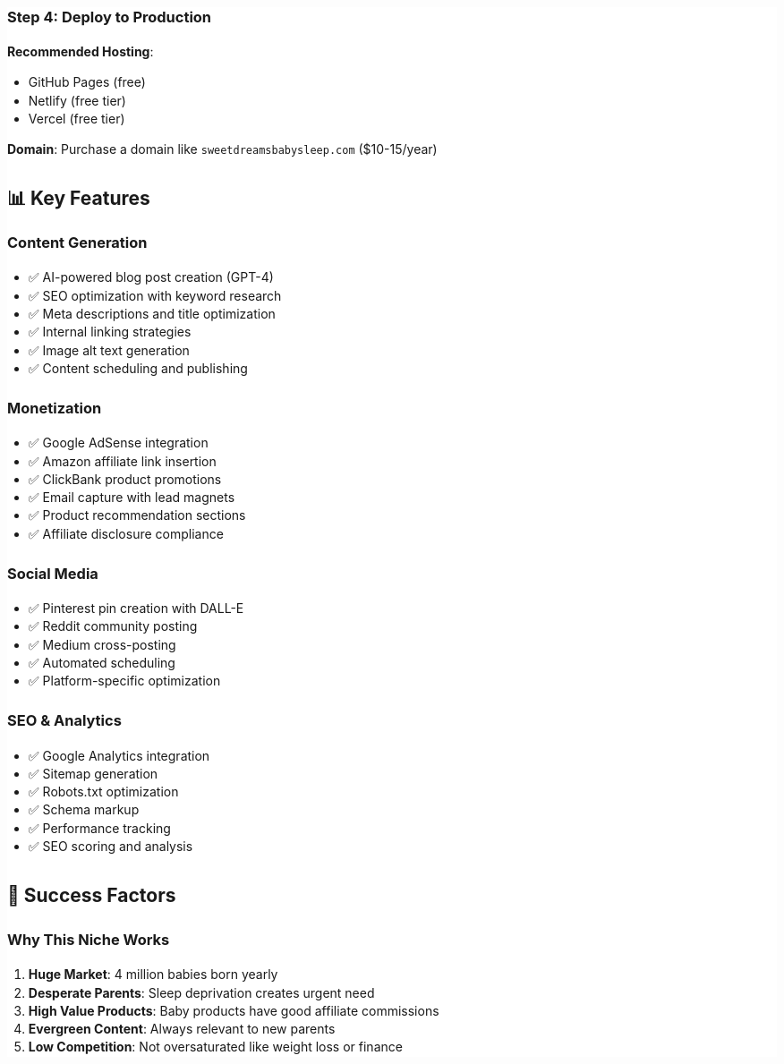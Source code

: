 ### Step 4: Deploy to Production
**Recommended Hosting**: 
- GitHub Pages (free)
- Netlify (free tier)
- Vercel (free tier)

**Domain**: Purchase a domain like `sweetdreamsbabysleep.com` ($10-15/year)

## 📊 Key Features

### Content Generation
- ✅ AI-powered blog post creation (GPT-4)
- ✅ SEO optimization with keyword research
- ✅ Meta descriptions and title optimization
- ✅ Internal linking strategies
- ✅ Image alt text generation
- ✅ Content scheduling and publishing

### Monetization
- ✅ Google AdSense integration
- ✅ Amazon affiliate link insertion
- ✅ ClickBank product promotions
- ✅ Email capture with lead magnets
- ✅ Product recommendation sections
- ✅ Affiliate disclosure compliance

### Social Media
- ✅ Pinterest pin creation with DALL-E
- ✅ Reddit community posting
- ✅ Medium cross-posting
- ✅ Automated scheduling
- ✅ Platform-specific optimization

### SEO & Analytics
- ✅ Google Analytics integration
- ✅ Sitemap generation
- ✅ Robots.txt optimization
- ✅ Schema markup
- ✅ Performance tracking
- ✅ SEO scoring and analysis

## 🎯 Success Factors

### Why This Niche Works
1. **Huge Market**: 4 million babies born yearly
2. **Desperate Parents**: Sleep deprivation creates urgent need
3. **High Value Products**: Baby products have good affiliate commissions
4. **Evergreen Content**: Always relevant to new parents
5. **Low Competition**: Not oversaturated like weight loss or finance

